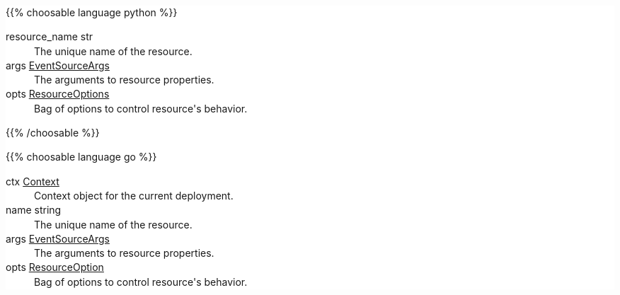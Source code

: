 {{% choosable language python %}}

<dl class="resources-properties"><dt
        class="property-required" title="Required">
        <span>resource_name</span>
        <span class="property-indicator"></span>
        <span class="property-type">str</span>
    </dt>
    <dd>The unique name of the resource.</dd><dt
        class="property-required" title="Required">
        <span>args</span>
        <span class="property-indicator"></span>
        <span class="property-type"><a href="#inputs">EventSourceArgs</a></span>
    </dt>
    <dd>The arguments to resource properties.</dd><dt
        class="property-optional" title="Optional">
        <span>opts</span>
        <span class="property-indicator"></span>
        <span class="property-type"><a href="/docs/reference/pkg/python/pulumi/#pulumi.ResourceOptions">ResourceOptions</a></span>
    </dt>
    <dd>Bag of options to control resource&#39;s behavior.</dd></dl>

{{% /choosable %}}

{{% choosable language go %}}

<dl class="resources-properties"><dt
        class="property-optional" title="Optional">
        <span>ctx</span>
        <span class="property-indicator"></span>
        <span class="property-type"><a href="https://pkg.go.dev/github.com/pulumi/pulumi/sdk/v3/go/pulumi?tab=doc#Context">Context</a></span>
    </dt>
    <dd>Context object for the current deployment.</dd><dt
        class="property-required" title="Required">
        <span>name</span>
        <span class="property-indicator"></span>
        <span class="property-type">string</span>
    </dt>
    <dd>The unique name of the resource.</dd><dt
        class="property-required" title="Required">
        <span>args</span>
        <span class="property-indicator"></span>
        <span class="property-type"><a href="#inputs">EventSourceArgs</a></span>
    </dt>
    <dd>The arguments to resource properties.</dd><dt
        class="property-optional" title="Optional">
        <span>opts</span>
        <span class="property-indicator"></span>
        <span class="property-type"><a href="https://pkg.go.dev/github.com/pulumi/pulumi/sdk/v3/go/pulumi?tab=doc#ResourceOption">ResourceOption</a></span>
    </dt>
    <dd>Bag of options to control resource&#39;s behavior.</dd></dl>
